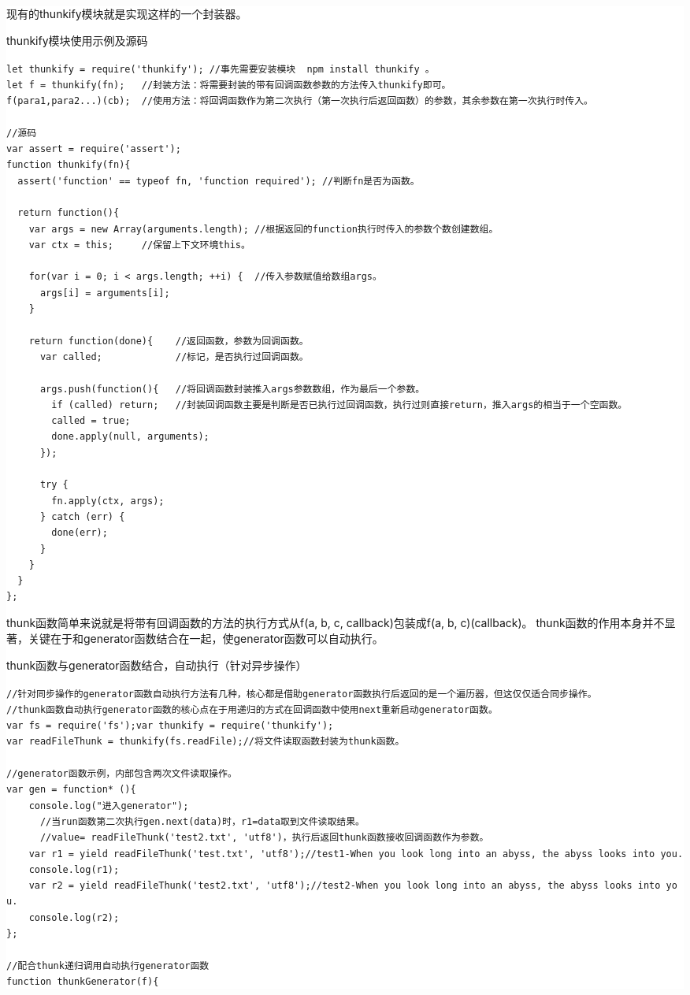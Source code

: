 现有的thunkify模块就是实现这样的一个封装器。

thunkify模块使用示例及源码
```
let thunkify = require('thunkify'); //事先需要安装模块  npm install thunkify 。
let f = thunkify(fn);   //封装方法：将需要封装的带有回调函数参数的方法传入thunkify即可。
f(para1,para2...)(cb);  //使用方法：将回调函数作为第二次执行（第一次执行后返回函数）的参数，其余参数在第一次执行时传入。
​
//源码
var assert = require('assert');
function thunkify(fn){
  assert('function' == typeof fn, 'function required'); //判断fn是否为函数。
​
  return function(){
    var args = new Array(arguments.length); //根据返回的function执行时传入的参数个数创建数组。
    var ctx = this;     //保留上下文环境this。
​
    for(var i = 0; i < args.length; ++i) {  //传入参数赋值给数组args。
      args[i] = arguments[i];         
    }
​
    return function(done){    //返回函数，参数为回调函数。
      var called;             //标记，是否执行过回调函数。
​
      args.push(function(){   //将回调函数封装推入args参数数组，作为最后一个参数。
        if (called) return;   //封装回调函数主要是判断是否已执行过回调函数，执行过则直接return，推入args的相当于一个空函数。
        called = true;
        done.apply(null, arguments);  
      });
​
      try {
        fn.apply(ctx, args);
      } catch (err) {
        done(err);
      }
    }
  }
};
```

thunk函数简单来说就是将带有回调函数的方法的执行方式从f(a, b, c, callback)包装成f(a, b, c)(callback)。
thunk函数的作用本身并不显著，关键在于和generator函数结合在一起，使generator函数可以自动执行。

thunk函数与generator函数结合，自动执行（针对异步操作）
```
//针对同步操作的generator函数自动执行方法有几种，核心都是借助generator函数执行后返回的是一个遍历器，但这仅仅适合同步操作。
//thunk函数自动执行generator函数的核心点在于用递归的方式在回调函数中使用next重新启动generator函数。
var fs = require('fs');var thunkify = require('thunkify');
var readFileThunk = thunkify(fs.readFile);//将文件读取函数封装为thunk函数。
​
//generator函数示例，内部包含两次文件读取操作。
var gen = function* (){
    console.log("进入generator");
      //当run函数第二次执行gen.next(data)时，r1=data取到文件读取结果。
      //value= readFileThunk('test2.txt', 'utf8')，执行后返回thunk函数接收回调函数作为参数。
    var r1 = yield readFileThunk('test.txt', 'utf8');//test1-When you look long into an abyss, the abyss looks into you.
    console.log(r1);    
    var r2 = yield readFileThunk('test2.txt', 'utf8');//test2-When you look long into an abyss, the abyss looks into you.
    console.log(r2);
};
​
//配合thunk递归调用自动执行generator函数
function thunkGenerator(f){
```